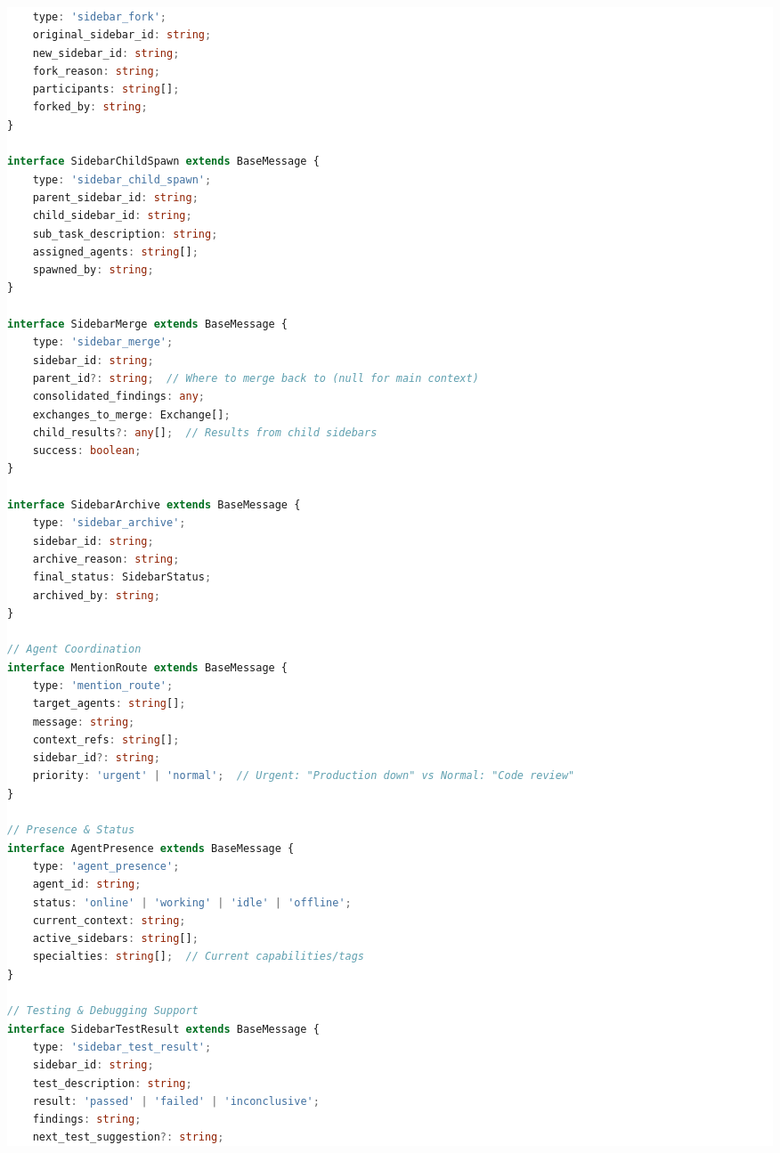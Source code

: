 ```typescript
    type: 'sidebar_fork';
    original_sidebar_id: string;
    new_sidebar_id: string;
    fork_reason: string;
    participants: string[];
    forked_by: string;
}

interface SidebarChildSpawn extends BaseMessage {
    type: 'sidebar_child_spawn';
    parent_sidebar_id: string;
    child_sidebar_id: string;
    sub_task_description: string;
    assigned_agents: string[];
    spawned_by: string;
}

interface SidebarMerge extends BaseMessage {
    type: 'sidebar_merge';
    sidebar_id: string;
    parent_id?: string;  // Where to merge back to (null for main context)
    consolidated_findings: any;
    exchanges_to_merge: Exchange[];
    child_results?: any[];  // Results from child sidebars
    success: boolean;
}

interface SidebarArchive extends BaseMessage {
    type: 'sidebar_archive';
    sidebar_id: string;
    archive_reason: string;
    final_status: SidebarStatus;
    archived_by: string;
}

// Agent Coordination
interface MentionRoute extends BaseMessage {
    type: 'mention_route';
    target_agents: string[];
    message: string;
    context_refs: string[];
    sidebar_id?: string;
    priority: 'urgent' | 'normal';  // Urgent: "Production down" vs Normal: "Code review"
}

// Presence & Status
interface AgentPresence extends BaseMessage {
    type: 'agent_presence';
    agent_id: string;
    status: 'online' | 'working' | 'idle' | 'offline';
    current_context: string;
    active_sidebars: string[];
    specialties: string[];  // Current capabilities/tags
}

// Testing & Debugging Support
interface SidebarTestResult extends BaseMessage {
    type: 'sidebar_test_result';
    sidebar_id: string;
    test_description: string;
    result: 'passed' | 'failed' | 'inconclusive';
    findings: string;
    next_test_suggestion?: string;
```